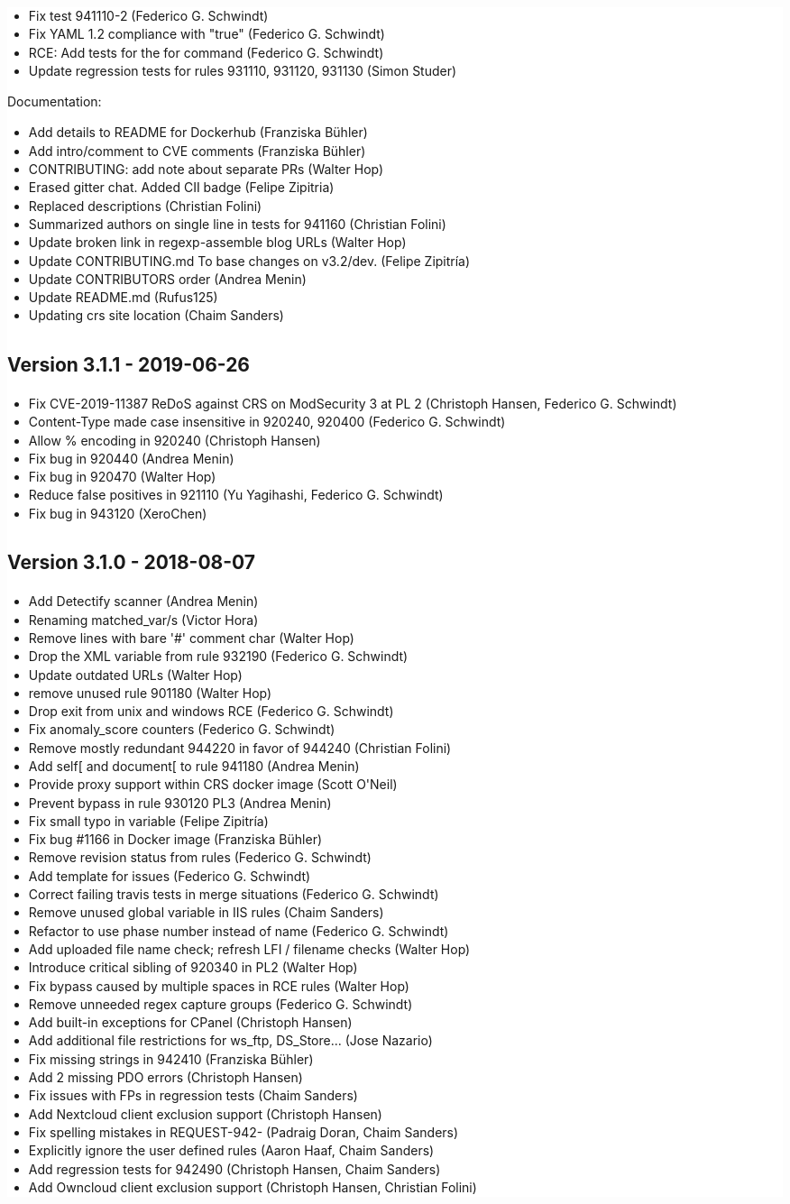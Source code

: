  * Fix test 941110-2 (Federico G. Schwindt)
 * Fix YAML 1.2 compliance with "true" (Federico G. Schwindt)
 * RCE: Add tests for the for command (Federico G. Schwindt)
 * Update regression tests for rules 931110, 931120, 931130 (Simon Studer)

Documentation:
 * Add details to README for Dockerhub (Franziska Bühler)
 * Add intro/comment to CVE comments (Franziska Bühler)
 * CONTRIBUTING: add note about separate PRs (Walter Hop)
 * Erased gitter chat. Added CII badge (Felipe Zipitria)
 * Replaced descriptions (Christian Folini)
 * Summarized authors on single line in tests for 941160 (Christian Folini)
 * Update broken link in regexp-assemble blog URLs (Walter Hop)
 * Update CONTRIBUTING.md To base changes on v3.2/dev. (Felipe Zipitría)
 * Update CONTRIBUTORS order (Andrea Menin)
 * Update README.md (Rufus125)
 * Updating crs site location (Chaim Sanders)

## Version 3.1.1 - 2019-06-26

 * Fix CVE-2019-11387 ReDoS against CRS on ModSecurity 3 at PL 2 (Christoph Hansen, Federico G. Schwindt)
 * Content-Type made case insensitive in 920240, 920400 (Federico G. Schwindt)
 * Allow % encoding in 920240 (Christoph Hansen)
 * Fix bug in 920440 (Andrea Menin)
 * Fix bug in 920470 (Walter Hop)
 * Reduce false positives in 921110 (Yu Yagihashi, Federico G. Schwindt)
 * Fix bug in 943120 (XeroChen)

## Version 3.1.0 - 2018-08-07

 * Add Detectify scanner (Andrea Menin)
 * Renaming matched_var/s (Victor Hora)
 * Remove lines with bare '#' comment char (Walter Hop)
 * Drop the XML variable from rule 932190 (Federico G. Schwindt)
 * Update outdated URLs (Walter Hop)
 * remove unused rule 901180 (Walter Hop)
 * Drop exit from unix and windows RCE (Federico G. Schwindt)
 * Fix anomaly_score counters (Federico G. Schwindt)
 * Remove mostly redundant 944220 in favor of 944240 (Christian Folini)
 * Add self[ and document[ to rule 941180 (Andrea Menin)
 * Provide proxy support within CRS docker image (Scott O'Neil)
 * Prevent bypass in rule 930120 PL3 (Andrea Menin)
 * Fix small typo in variable (Felipe Zipitría)
 * Fix bug #1166 in Docker image (Franziska Bühler)
 * Remove revision status from rules (Federico G. Schwindt)
 * Add template for issues (Federico G. Schwindt)
 * Correct failing travis tests in merge situations (Federico G. Schwindt)
 * Remove unused global variable in IIS rules (Chaim Sanders)
 * Refactor to use phase number instead of name (Federico G. Schwindt)
 * Add uploaded file name check; refresh LFI / filename checks (Walter Hop)
 * Introduce critical sibling of 920340 in PL2 (Walter Hop)
 * Fix bypass caused by multiple spaces in RCE rules (Walter Hop)
 * Remove unneeded regex capture groups (Federico G. Schwindt)
 * Add built-in exceptions for CPanel (Christoph Hansen)
 * Add additional file restrictions for ws_ftp, DS_Store... (Jose Nazario)
 * Fix missing strings in 942410 (Franziska Bühler)
 * Add 2 missing PDO errors (Christoph Hansen)
 * Fix issues with FPs in regression tests (Chaim Sanders)
 * Add Nextcloud client exclusion support (Christoph Hansen)
 * Fix spelling mistakes in REQUEST-942- (Padraig Doran, Chaim Sanders)
 * Explicitly ignore the user defined rules (Aaron Haaf, Chaim Sanders)
 * Add regression tests for 942490 (Christoph Hansen, Chaim Sanders)
 * Add Owncloud client exclusion support (Christoph Hansen, Christian Folini)